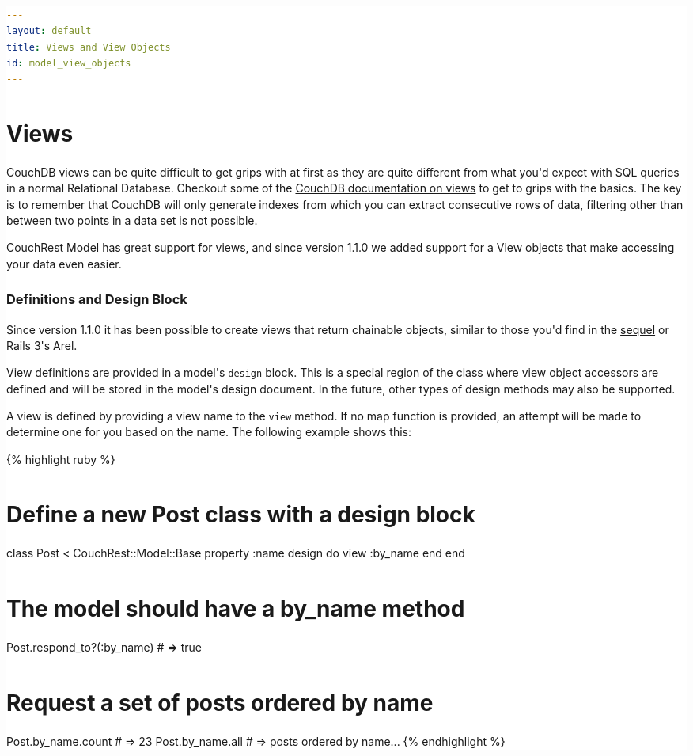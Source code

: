 ```yaml
---
layout: default
title: Views and View Objects
id: model_view_objects
---
```


# Views

CouchDB views can be quite difficult to get grips with at first as they are quite different from what you'd expect with SQL queries in a normal Relational Database. Checkout some of the [CouchDB documentation on views](http://wiki.apache.org/couchdb/Introduction_to_CouchDB_views) to get to grips with the basics. The key is to remember that CouchDB will only generate indexes from which you can extract consecutive rows of data, filtering other than between two points in a data set is not possible.

CouchRest Model has great support for views, and since version 1.1.0 we added support for a View objects that make accessing your data even easier.

### Definitions and Design Block

Since version 1.1.0 it has been possible to create views that return chainable objects, similar to those you'd find in the [sequel](http://sequel.rubyforge.org/) or Rails 3's Arel.

View definitions are provided in a model's `design` block. This is a special region of the class where view object accessors are defined and will be stored in the model's design document. In the future, other types of design methods may also be supported.

A view is defined by providing a view name to the `view` method. If no map function is provided, an attempt will be made to determine one for you based on the name. The following example shows this:

{% highlight ruby %}
# Define a new Post class with a design block
class Post < CouchRest::Model::Base
  property :name
  design do
    view :by_name
  end
end

# The model should have a by_name method
Post.respond_to?(:by_name) # => true

# Request a set of posts ordered by name
Post.by_name.count # => 23
Post.by_name.all   # => posts ordered by name...
{% endhighlight %}
